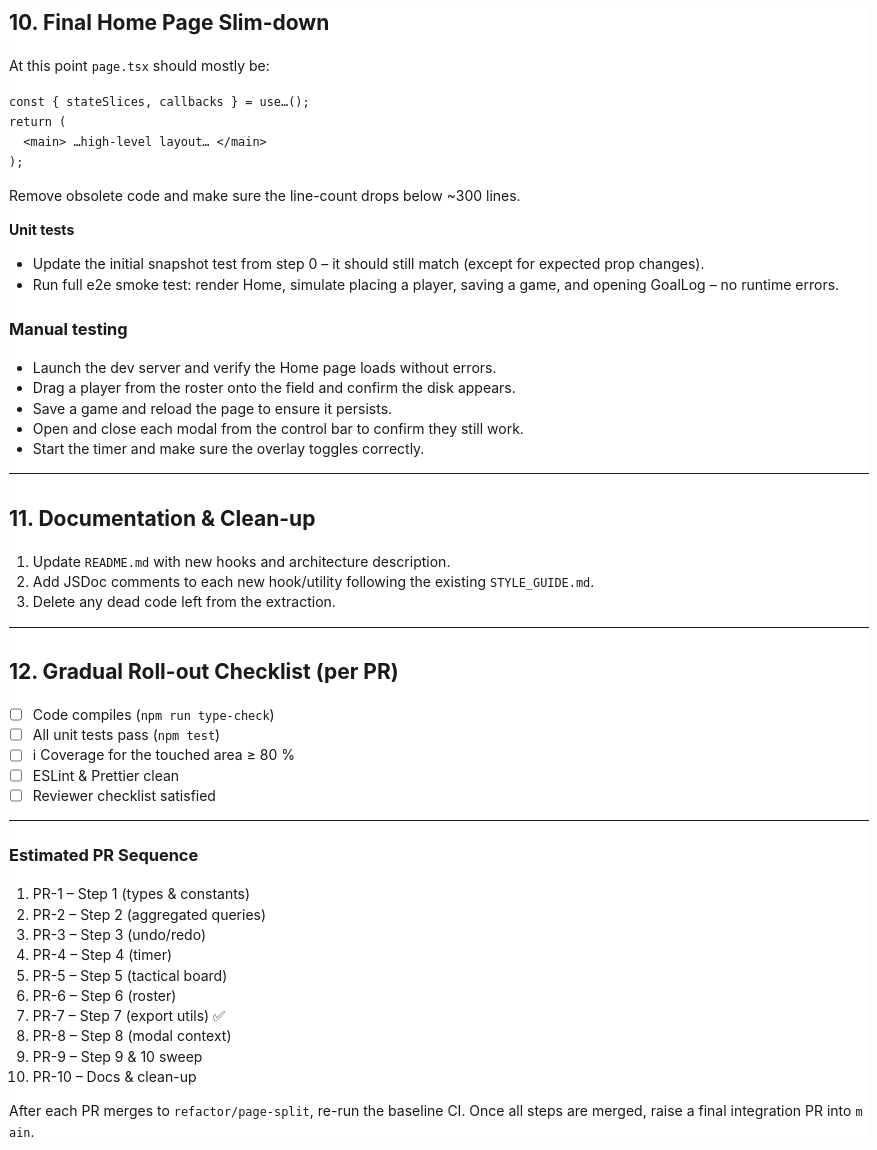
## 10. Final **Home Page Slim-down**

At this point `page.tsx` should mostly be:
```tsx
const { stateSlices, callbacks } = use…();
return (
  <main> …high-level layout… </main>
);
```
Remove obsolete code and make sure the line-count drops below ~300 lines.

**Unit tests**
- Update the initial snapshot test from step 0 – it should still match (except for expected prop changes).
- Run full e2e smoke test: render Home, simulate placing a player, saving a game, and opening GoalLog – no runtime errors.

### Manual testing
- Launch the dev server and verify the Home page loads without errors.
- Drag a player from the roster onto the field and confirm the disk appears.
- Save a game and reload the page to ensure it persists.
- Open and close each modal from the control bar to confirm they still work.
- Start the timer and make sure the overlay toggles correctly.

---

## 11. Documentation & Clean-up

1. Update `README.md` with new hooks and architecture description.
2. Add JSDoc comments to each new hook/utility following the existing `STYLE_GUIDE.md`.
3. Delete any dead code left from the extraction.

---

## 12. Gradual Roll-out Checklist (per PR)

- [ ] Code compiles (`npm run type-check`)
- [ ] All unit tests pass (`npm test`)
- [ ] ℹ️ Coverage for the touched area ≥ 80 %
- [ ] ESLint & Prettier clean
- [ ] Reviewer checklist satisfied

---

### Estimated PR Sequence

1. PR-1 – Step 1 (types & constants)
2. PR-2 – Step 2 (aggregated queries)
3. PR-3 – Step 3 (undo/redo)
4. PR-4 – Step 4 (timer)
5. PR-5 – Step 5 (tactical board)
6. PR-6 – Step 6 (roster)
7. PR-7 – Step 7 (export utils) ✅
8. PR-8 – Step 8 (modal context)
9. PR-9 – Step 9 & 10 sweep
10. PR-10 – Docs & clean-up

After each PR merges to `refactor/page-split`, re-run the baseline CI.  Once all steps are merged, raise a final integration PR into `main`.
